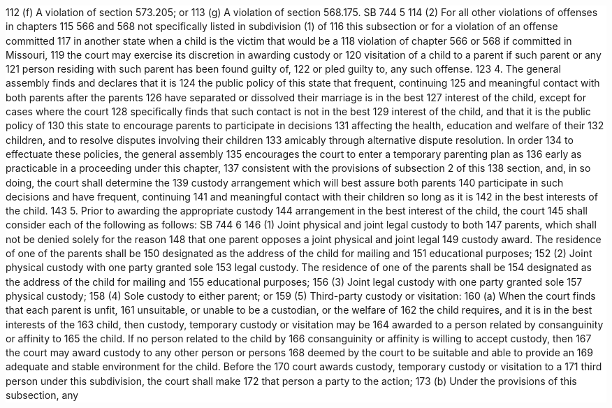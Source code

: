 112 (f) A violation of section 573.205; or
113 (g) A violation of section 568.175.
SB 744 5
114 (2) For all other violations of offenses in chapters
115 566 and 568 not specifically listed in subdivision (1) of
116 this subsection or for a violation of an offense committed
117 in another state when a child is the victim that would be a
118 violation of chapter 566 or 568 if committed in Missouri,
119 the court may exercise its discretion in awarding custody or
120 visitation of a child to a parent if such parent or any
121 person residing with such parent has been found guilty of,
122 or pled guilty to, any such offense.
123 4. The general assembly finds and declares that it is
124 the public policy of this state that frequent, continuing
125 and meaningful contact with both parents after the parents
126 have separated or dissolved their marriage is in the best
127 interest of the child, except for cases where the court
128 specifically finds that such contact is not in the best
129 interest of the child, and that it is the public policy of
130 this state to encourage parents to participate in decisions
131 affecting the health, education and welfare of their
132 children, and to resolve disputes involving their children
133 amicably through alternative dispute resolution. In order
134 to effectuate these policies, the general assembly
135 encourages the court to enter a temporary parenting plan as
136 early as practicable in a proceeding under this chapter,
137 consistent with the provisions of subsection 2 of this
138 section, and, in so doing, the court shall determine the
139 custody arrangement which will best assure both parents
140 participate in such decisions and have frequent, continuing
141 and meaningful contact with their children so long as it is
142 in the best interests of the child.
143 5. Prior to awarding the appropriate custody
144 arrangement in the best interest of the child, the court
145 shall consider each of the following as follows:
SB 744 6
146 (1) Joint physical and joint legal custody to both
147 parents, which shall not be denied solely for the reason
148 that one parent opposes a joint physical and joint legal
149 custody award. The residence of one of the parents shall be
150 designated as the address of the child for mailing and
151 educational purposes;
152 (2) Joint physical custody with one party granted sole
153 legal custody. The residence of one of the parents shall be
154 designated as the address of the child for mailing and
155 educational purposes;
156 (3) Joint legal custody with one party granted sole
157 physical custody;
158 (4) Sole custody to either parent; or
159 (5) Third-party custody or visitation:
160 (a) When the court finds that each parent is unfit,
161 unsuitable, or unable to be a custodian, or the welfare of
162 the child requires, and it is in the best interests of the
163 child, then custody, temporary custody or visitation may be
164 awarded to a person related by consanguinity or affinity to
165 the child. If no person related to the child by
166 consanguinity or affinity is willing to accept custody, then
167 the court may award custody to any other person or persons
168 deemed by the court to be suitable and able to provide an
169 adequate and stable environment for the child. Before the
170 court awards custody, temporary custody or visitation to a
171 third person under this subdivision, the court shall make
172 that person a party to the action;
173 (b) Under the provisions of this subsection, any
